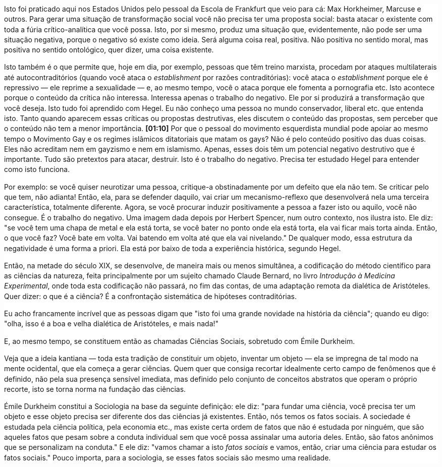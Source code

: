 Isto foi praticado aqui nos Estados Unidos pelo pessoal da Escola de Frankfurt que veio para cá: Max Horkheimer, Marcuse e outros. Para gerar uma situação de transformação social você não precisa ter uma proposta social: basta atacar o existente com toda a fúria crítico-analítica que você possa. Isto, por si mesmo, produz uma situação que, evidentemente, não pode ser uma situação negativa, porque o negativo só existe como ideia. Será alguma coisa real, positiva. Não positiva no sentido moral, mas positiva no sentido ontológico, quer dizer, uma coisa existente.

Isto também é o que permite que, hoje em dia, por exemplo, pessoas que têm treino marxista, procedam por ataques multilaterais até autocontraditórios (quando você ataca o *establishment* por razões contraditórias): você ataca o *establishment* porque ele é repressivo ― ele reprime a sexualidade ― e, ao mesmo tempo, você o ataca porque ele fomenta a pornografia etc. Isto acontece porque o conteúdo da crítica não interessa. Interessa apenas o trabalho do negativo. Ele por si produzirá a transformação que você deseja. Isto tudo foi aprendido com Hegel. Eu não conheço uma pessoa no mundo conservador, liberal etc. que entenda isto. Tanto quando aparecem essas críticas ou propostas destrutivas, eles discutem o conteúdo das propostas, sem perceber que o conteúdo não tem a menor importância. **\[01:10\]** Por que o pessoal do movimento esquerdista mundial pode apoiar ao mesmo tempo o Movimento Gay e os regimes islâmicos ditatoriais que matam os gays? Não é pelo conteúdo positivo das duas coisas. Eles não acreditam nem em gayzismo e nem em islamismo. Apenas, esses dois têm um potencial negativo destrutivo que é importante. Tudo são pretextos para atacar, destruir. Isto é o trabalho do negativo. Precisa ter estudado Hegel para entender como isto funciona.

Por exemplo: se você quiser neurotizar uma pessoa, critique-a obstinadamente por um defeito que ela não tem. Se criticar pelo que tem, não adianta! Então, ela, para se defender daquilo, vai criar um mecanismo-reflexo que desenvolverá nela uma terceira característica, totalmente diferente. Agora, se você procurar induzir positivamente a pessoa a fazer isto ou aquilo, você não consegue. É o trabalho do negativo. Uma imagem dada depois por Herbert Spencer, num outro contexto, nos ilustra isto. Ele diz: "se você tem uma chapa de metal e ela está torta, se você bater no ponto onde ela está torta, ela vai ficar mais torta ainda. Então, o que você faz? Você bate em volta. Vai batendo em volta até que ela vai nivelando." De qualquer modo, essa estrutura da negatividade é uma forma a priori. Ela está por baixo de toda a experiência histórica, segundo Hegel.

Então, na metade do século XIX, se desenvolve, de maneira mais ou menos simultânea, a codificação do método científico para as ciências da natureza, feita principalmente por um sujeito chamado Claude Bernard, no livro *Introdução à Medicina Experimental*, onde toda esta codificação não passará, no fim das contas, de uma adaptação remota da dialética de Aristóteles. Quer dizer: o que é a ciência? É a confrontação sistemática de hipóteses contraditórias.

Eu acho francamente incrível que as pessoas digam que "isto foi uma grande novidade na história da ciência"; quando eu digo: "olha, isso é a boa e velha dialética de Aristóteles, e mais nada!"

E, ao mesmo tempo, se constituem então as chamadas Ciências Sociais, sobretudo com Émile Durkheim.

Veja que a ideia kantiana ― toda esta tradição de constituir um objeto, inventar um objeto ― ela se impregna de tal modo na mente ocidental, que ela começa a gerar ciências. Quem quer que consiga recortar idealmente certo campo de fenômenos que é definido, não pela sua presença sensível imediata, mas definido pelo conjunto de conceitos abstratos que operam o próprio recorte, isto se torna norma na fundação das ciências.

Émile Durkheim constitui a Sociologia na base da seguinte definição: ele diz: "para fundar uma ciência, você precisa ter um objeto e esse objeto precisa ser diferente dos das ciências já existentes. Então, nós temos os fatos sociais. A sociedade é estudada pela ciência política, pela economia etc., mas existe certa ordem de fatos que não é estudada por ninguém, que são aqueles fatos que pesam sobre a conduta individual sem que você possa assinalar uma autoria deles. Então, são fatos anônimos que se personalizam na conduta." E ele diz: "vamos chamar a isto *fatos sociais* e vamos, então, criar uma ciência para estudar os fatos sociais." Pouco importa, para a sociologia, se esses fatos sociais são mesmo uma realidade.
